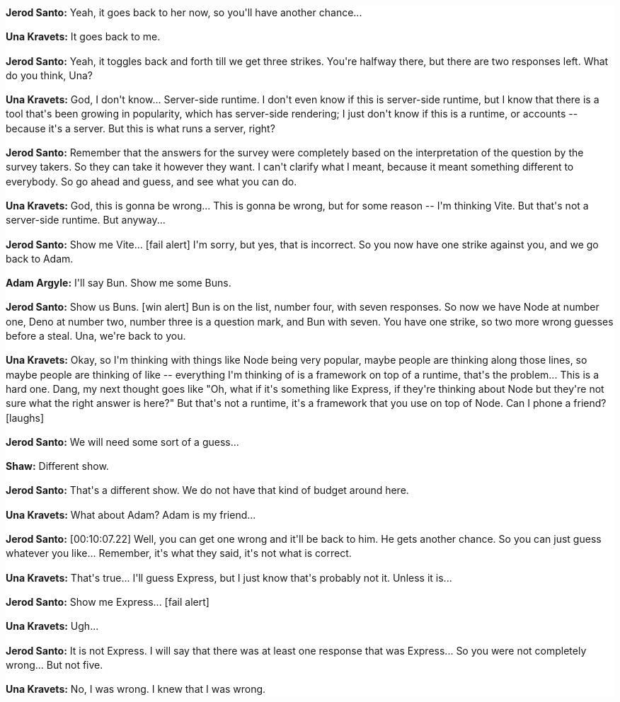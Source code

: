 **Jerod Santo:** Yeah, it goes back to her now, so you'll have another chance...

**Una Kravets:** It goes back to me.

**Jerod Santo:** Yeah, it toggles back and forth till we get three strikes. You're halfway there, but there are two responses left. What do you think, Una?

**Una Kravets:** God, I don't know... Server-side runtime. I don't even know if this is server-side runtime, but I know that there is a tool that's been growing in popularity, which has server-side rendering; I just don't know if this is a runtime, or accounts -- because it's a server. But this is what runs a server, right?

**Jerod Santo:** Remember that the answers for the survey were completely based on the interpretation of the question by the survey takers. So they can take it however they want. I can't clarify what I meant, because it meant something different to everybody. So go ahead and guess, and see what you can do.

**Una Kravets:** God, this is gonna be wrong... This is gonna be wrong, but for some reason -- I'm thinking Vite. But that's not a server-side runtime. But anyway...

**Jerod Santo:** Show me Vite... \[fail alert\] I'm sorry, but yes, that is incorrect. So you now have one strike against you, and we go back to Adam.

**Adam Argyle:** I'll say Bun. Show me some Buns.

**Jerod Santo:** Show us Buns. \[win alert\] Bun is on the list, number four, with seven responses. So now we have Node at number one, Deno at number two, number three is a question mark, and Bun with seven. You have one strike, so two more wrong guesses before a steal. Una, we're back to you.

**Una Kravets:** Okay, so I'm thinking with things like Node being very popular, maybe people are thinking along those lines, so maybe people are thinking of like -- everything I'm thinking of is a framework on top of a runtime, that's the problem... This is a hard one. Dang, my next thought goes like "Oh, what if it's something like Express, if they're thinking about Node but they're not sure what the right answer is here?" But that's not a runtime, it's a framework that you use on top of Node. Can I phone a friend? \[laughs\]

**Jerod Santo:** We will need some sort of a guess...

**Shaw:** Different show.

**Jerod Santo:** That's a different show. We do not have that kind of budget around here.

**Una Kravets:** What about Adam? Adam is my friend...

**Jerod Santo:** \[00:10:07.22\] Well, you can get one wrong and it'll be back to him. He gets another chance. So you can just guess whatever you like... Remember, it's what they said, it's not what is correct.

**Una Kravets:** That's true... I'll guess Express, but I just know that's probably not it. Unless it is...

**Jerod Santo:** Show me Express... \[fail alert\]

**Una Kravets:** Ugh...

**Jerod Santo:** It is not Express. I will say that there was at least one response that was Express... So you were not completely wrong... But not five.

**Una Kravets:** No, I was wrong. I knew that I was wrong.
